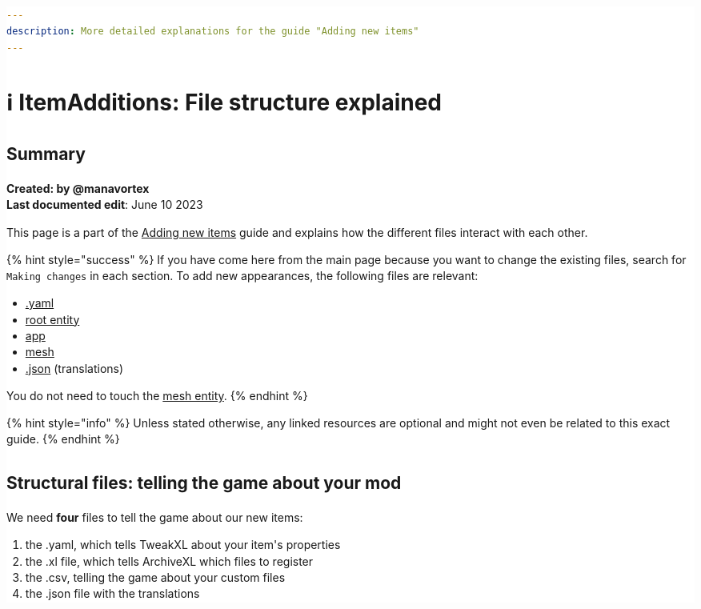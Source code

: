 ```yaml
---
description: More detailed explanations for the guide "Adding new items"
---
```


# ℹ️ ItemAdditions: File structure explained

## Summary

**Created: by @manavortex**\
**Last documented edit**: June 10 2023

This page is a part of the [Adding new items](./) guide and explains how the different files interact with each other.

{% hint style="success" %}
If you have come here from the main page because you want to change the existing files, search for `Making changes` in each section. To add new appearances, the following files are relevant:

* [.yaml](archive-xl-item-structure-explained.md#.yaml-making-changes)
* [root entity](archive-xl-item-structure-explained.md#root-entity-making-changes)
* [app](archive-xl-item-structure-explained.md#appearance-making-changes)
* [mesh](archive-xl-item-structure-explained.md#mesh-making-changes)
* [.json](archive-xl-item-structure-explained.md#.json-making-changes) (translations)

You do not need to touch the [mesh entity](archive-xl-item-structure-explained.md#mesh\_entity.ent).
{% endhint %}

{% hint style="info" %}
Unless stated otherwise, any linked resources are optional and might not even be related to this exact guide.
{% endhint %}

## Structural files: telling the game about your mod

We need **four** files to tell the game about our new items:

1. the .yaml, which tells TweakXL about your item's properties
2. the .xl file, which tells ArchiveXL which files to register
3. the .csv, telling the game about your custom files
4. the .json file with the translations
